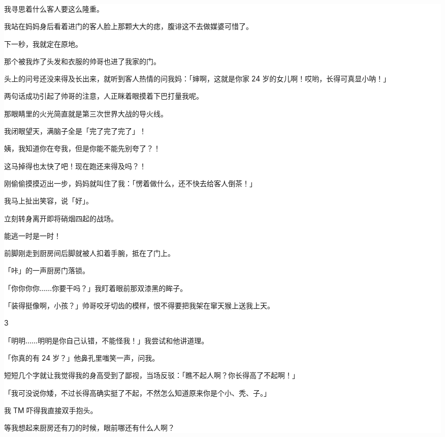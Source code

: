 我寻思着什么客人要这么隆重。


我站在妈妈身后看着进门的客人脸上那颗大大的痣，腹诽这不去做媒婆可惜了。


下一秒，我就定在原地。


那个被我炸了头发和衣服的帅哥也进了我家的门。


头上的问号还没来得及长出来，就听到客人热情的问我妈：「婶啊，这就是你家 24 岁的女儿啊！哎哟，长得可真显小呐！」


两句话成功引起了帅哥的注意，人正眯着眼摸着下巴打量我呢。


那眼睛里的火光简直就是第三次世界大战的导火线。


我闭眼望天，满脑子全是「完了完了完了」！


姨，我知道你在夸我，但是你能不能先别夸了？！


这马掉得也太快了吧！现在跑还来得及吗？！


刚偷偷摸摸迈出一步，妈妈就叫住了我：「愣着做什么，还不快去给客人倒茶！」


我马上扯出笑容，说「好」。


立刻转身离开即将硝烟四起的战场。


能逃一时是一时！


前脚刚走到厨房间后脚就被人扣着手腕，抵在了门上。


「咔」的一声厨房门落锁。


「你你你你……你要干吗？」我盯着眼前那双漆黑的眸子。


「装得挺像啊，小孩？」帅哥咬牙切齿的模样，恨不得要把我架在窜天猴上送我上天。


3


「明明……明明是你自己认错，不能怪我！」我尝试和他讲道理。


「你真的有 24 岁？」他鼻孔里嗤笑一声，问我。


短短几个字就让我觉得我的身高受到了鄙视，当场反驳：「瞧不起人啊？你长得高了不起啊！」


「我可没说你矮，不过长得高确实挺了不起，不然怎么知道原来你是个小、秃、子。」


我 TM 吓得我直接双手抱头。


等我想起来厨房还有刀的时候，眼前哪还有什么人啊？
